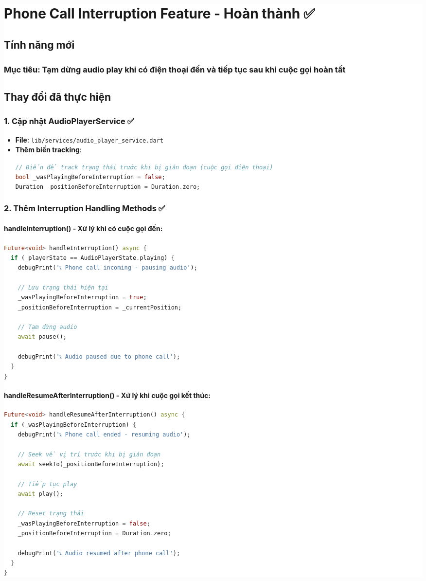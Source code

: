 # Phone Call Interruption Feature - Hoàn thành ✅

## **Tính năng mới**

### **Mục tiêu**: Tạm dừng audio play khi có điện thoại đến và tiếp tục sau khi cuộc gọi hoàn tất

## **Thay đổi đã thực hiện**

### **1. Cập nhật AudioPlayerService** ✅
- **File**: `lib/services/audio_player_service.dart`
- **Thêm biến tracking**:
  ```dart
  // Biến để track trạng thái trước khi bị gián đoạn (cuộc gọi điện thoại)
  bool _wasPlayingBeforeInterruption = false;
  Duration _positionBeforeInterruption = Duration.zero;
  ```

### **2. Thêm Interruption Handling Methods** ✅

#### **handleInterruption()** - Xử lý khi có cuộc gọi đến:
```dart
Future<void> handleInterruption() async {
  if (_playerState == AudioPlayerState.playing) {
    debugPrint('📞 Phone call incoming - pausing audio');
    
    // Lưu trạng thái hiện tại
    _wasPlayingBeforeInterruption = true;
    _positionBeforeInterruption = _currentPosition;
    
    // Tạm dừng audio
    await pause();
    
    debugPrint('📞 Audio paused due to phone call');
  }
}
```

#### **handleResumeAfterInterruption()** - Xử lý khi cuộc gọi kết thúc:
```dart
Future<void> handleResumeAfterInterruption() async {
  if (_wasPlayingBeforeInterruption) {
    debugPrint('📞 Phone call ended - resuming audio');
    
    // Seek về vị trí trước khi bị gián đoạn
    await seekTo(_positionBeforeInterruption);
    
    // Tiếp tục play
    await play();
    
    // Reset trạng thái
    _wasPlayingBeforeInterruption = false;
    _positionBeforeInterruption = Duration.zero;
    
    debugPrint('📞 Audio resumed after phone call');
  }
}
```
